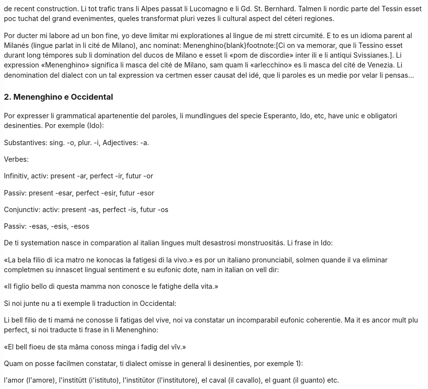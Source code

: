 de recent construction. Li tot trafic trans li Alpes passat li
Lucomagno
e li Gd. St. Bernhard. Talmen li nordic parte del Tessin esset poc
tuchat del grand evenimentes, queles transformat pluri vezes li cultural
aspect del céteri regiones.

Por ducter mi labore ad un bon fine, yo deve limitar mi explorationes al
lingue de mi strett circumité. E to es un idioma parent al Milanés
(lingue parlat in li cité de Milano), anc nominat: Menenghino{blank}footnote:[Ci
on va memorar, que li Tessino esset durant long témpores sub li
domination del ducos de Milano e esset li «pom de discordie» inter ili
e li antiqui Svissianes.]. Li
expression «Menenghino» significa li masca del cité de Milano, sam
quam li «arlecchino» es li masca del cité de Venezia. Li denomination
del dialect con un tal expression va certmen esser causat del idé, que
li paroles es un medie por velar li pensas...


### 2. Menenghino e Occidental

Por expresser li grammatical apartenentie del paroles, li mundlingues
del specie Esperanto, Ido, etc, have unic e obligatori desinenties. Por
exemple (Ido):

Substantives: sing. -o, plur. -i, Adjectives: -a.

Verbes:

Infinitiv, activ: present -ar, perfect -ir, futur -or

Passiv: present -esar, perfect -esir, futur -esor

Conjunctiv: activ: present -as, perfect -is, futur -os

Passiv: -esas, -esis, -esos

De ti systemation nasce in comparation al italian lingues mult
desastrosi monstruositás. Li frase in Ido:

«La bela filio di ica matro ne konocas la fatigesi di la vivo.» es por
un italiano pronunciabil, solmen quande il va eliminar completmen su
ínnascet lingual sentiment e su eufonic dote, nam in italian on vell dir:

«II figlio bello di questa mamma non conosce le fatighe della vita.»

Si noi junte nu a ti exemple li traduction in Occidental:

Li bell filio de ti mamá ne conosse li fatigas del vive, noi va
constatar un íncomparabil eufonic coherentie. Ma it es ancor mult plu
perfect, si noi traducte ti frase in li Menenghino:



«El bell fioeu de sta mâma conoss minga i fadig del vîv.»

Quam on posse facilmen constatar, ti dialect omisse in general li
desinenties, por exemple 1):

l'amor (l'amore), l'institütt (i'istituto), l'institütor
(l'institutore), el caval (il cavallo), el guant (il guanto) etc.
